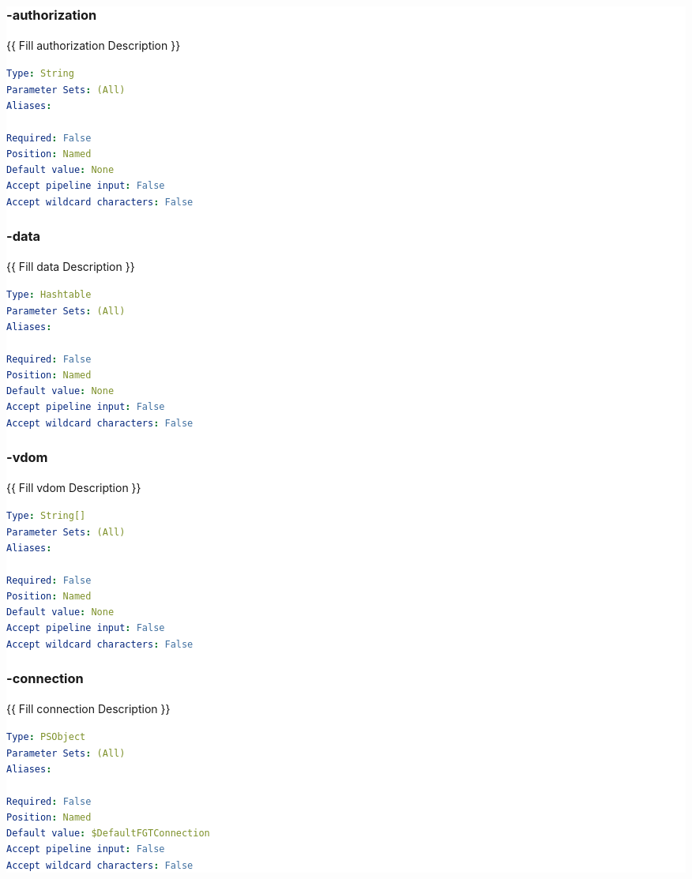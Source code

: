 ### -authorization
{{ Fill authorization Description }}

```yaml
Type: String
Parameter Sets: (All)
Aliases:

Required: False
Position: Named
Default value: None
Accept pipeline input: False
Accept wildcard characters: False
```

### -data
{{ Fill data Description }}

```yaml
Type: Hashtable
Parameter Sets: (All)
Aliases:

Required: False
Position: Named
Default value: None
Accept pipeline input: False
Accept wildcard characters: False
```

### -vdom
{{ Fill vdom Description }}

```yaml
Type: String[]
Parameter Sets: (All)
Aliases:

Required: False
Position: Named
Default value: None
Accept pipeline input: False
Accept wildcard characters: False
```

### -connection
{{ Fill connection Description }}

```yaml
Type: PSObject
Parameter Sets: (All)
Aliases:

Required: False
Position: Named
Default value: $DefaultFGTConnection
Accept pipeline input: False
Accept wildcard characters: False
```
